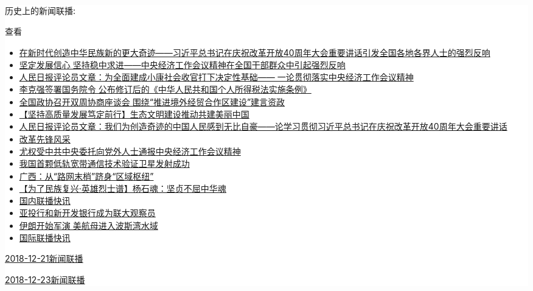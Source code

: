 




历史上的新闻联播:

 查看
 

* [在新时代创造中华民族新的更大奇迹——习近平总书记在庆祝改革开放40周年大会重要讲话引发全国各地各界人士的强烈反响](#在新时代创造中华民族新的更大奇迹——习近平总书记在庆祝改革开放40周年大会重要讲话引发全国各地各界人士的强烈反响)
* [坚定发展信心 坚持稳中求进——中央经济工作会议精神在全国干部群众中引起强烈反响](#坚定发展信心-坚持稳中求进——中央经济工作会议精神在全国干部群众中引起强烈反响)
* [人民日报评论员文章：为全面建成小康社会收官打下决定性基础—— 一论贯彻落实中央经济工作会议精神](#人民日报评论员文章：为全面建成小康社会收官打下决定性基础——-一论贯彻落实中央经济工作会议精神)
* [李克强签署国务院令 公布修订后的《中华人民共和国个人所得税法实施条例》](#李克强签署国务院令-公布修订后的《中华人民共和国个人所得税法实施条例》)
* [全国政协召开双周协商座谈会 围绕“推进境外经贸合作区建设”建言资政](#全国政协召开双周协商座谈会-围绕“推进境外经贸合作区建设”建言资政)
* [【坚持高质量发展笃定前行】生态文明建设推动共建美丽中国](#【坚持高质量发展笃定前行】生态文明建设推动共建美丽中国)
* [人民日报评论员文章：我们为创造奇迹的中国人民感到无比自豪——论学习贯彻习近平总书记在庆祝改革开放40周年大会重要讲话](#人民日报评论员文章：我们为创造奇迹的中国人民感到无比自豪——论学习贯彻习近平总书记在庆祝改革开放40周年大会重要讲话)
* [改革先锋风采](#改革先锋风采)
* [尤权受中共中央委托向党外人士通报中央经济工作会议精神](#尤权受中共中央委托向党外人士通报中央经济工作会议精神)
* [我国首颗低轨宽带通信技术验证卫星发射成功](#我国首颗低轨宽带通信技术验证卫星发射成功)
* [广西：从“路网末梢”跻身“区域枢纽”](#广西：从“路网末梢”跻身“区域枢纽”)
* [【为了民族复兴·英雄烈士谱】杨石魂：坚贞不屈中华魂](#【为了民族复兴·英雄烈士谱】杨石魂：坚贞不屈中华魂)
* [国内联播快讯](#国内联播快讯)
* [亚投行和新开发银行成为联大观察员](#亚投行和新开发银行成为联大观察员)
* [伊朗开始军演 美航母进入波斯湾水域](#伊朗开始军演-美航母进入波斯湾水域)
* [国际联播快讯](#国际联播快讯)






[2018-12-21新闻联播](/xinwenlianbo/20181221)


[2018-12-23新闻联播](/xinwenlianbo/20181223)



